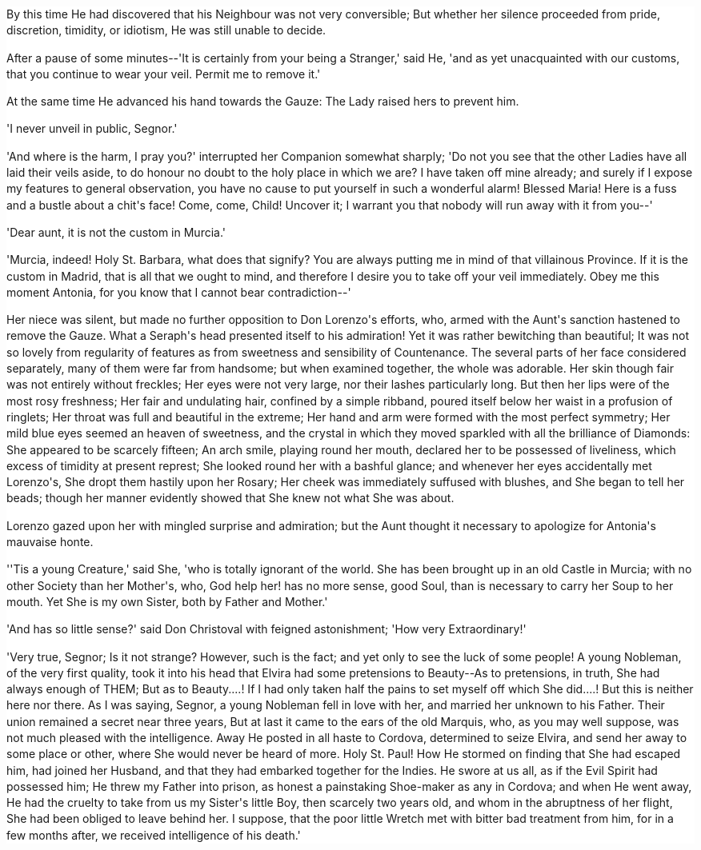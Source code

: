 By this time He had discovered that his Neighbour was not very conversible; But whether her silence proceeded from pride, discretion, timidity, or idiotism, He was still unable to decide. 

After a pause of some minutes--'It is certainly from your being a Stranger,' said He, 'and as yet unacquainted with our customs, that you continue to wear your veil. Permit me to remove it.' 

At the same time He advanced his hand towards the Gauze: The Lady raised hers to prevent him. 

'I never unveil in public, Segnor.' 

'And where is the harm, I pray you?' interrupted her Companion somewhat sharply; 'Do not you see that the other Ladies have all laid their veils aside, to do honour no doubt to the holy place in which we are? I have taken off mine already; and surely if I expose my features to general observation, you have no cause to put yourself in such a wonderful alarm! Blessed Maria! Here is a fuss and a bustle about a chit's face! Come, come, Child! Uncover it; I warrant you that nobody will run away with it from you--' 

'Dear aunt, it is not the custom in Murcia.' 

'Murcia, indeed! Holy St. Barbara, what does that signify? You are always putting me in mind of that villainous Province. If it is the custom in Madrid, that is all that we ought to mind, and therefore I desire you to take off your veil immediately. Obey me this moment Antonia, for you know that I cannot bear contradiction--' 

Her niece was silent, but made no further opposition to Don Lorenzo's efforts, who, armed with the Aunt's sanction hastened to remove the Gauze. What a Seraph's head presented itself to his admiration! Yet it was rather bewitching than beautiful; It was not so lovely from regularity of features as from sweetness and sensibility of Countenance. The several parts of her face considered separately, many of them were far from handsome; but when examined together, the whole was adorable. Her skin though fair was not entirely without freckles; Her eyes were not very large, nor their lashes particularly long. But then her lips were of the most rosy freshness; Her fair and undulating hair, confined by a simple ribband, poured itself below her waist in a profusion of ringlets; Her throat was full and beautiful in the extreme; Her hand and arm were formed with the most perfect symmetry; Her mild blue eyes seemed an heaven of sweetness, and the crystal in which they moved sparkled with all the brilliance of Diamonds: She appeared to be scarcely fifteen; An arch smile, playing round her mouth, declared her to be possessed of liveliness, which excess of timidity at present represt; She looked round her with a bashful glance; and whenever her eyes accidentally met Lorenzo's, She dropt them hastily upon her Rosary; Her cheek was immediately suffused with blushes, and She began to tell her beads; though her manner evidently showed that She knew not what She was about. 

Lorenzo gazed upon her with mingled surprise and admiration; but the Aunt thought it necessary to apologize for Antonia's mauvaise honte. 

''Tis a young Creature,' said She, 'who is totally ignorant of the world. She has been brought up in an old Castle in Murcia; with no other Society than her Mother's, who, God help her! has no more sense, good Soul, than is necessary to carry her Soup to her mouth. Yet She is my own Sister, both by Father and Mother.' 

'And has so little sense?' said Don Christoval with feigned astonishment; 'How very Extraordinary!' 

'Very true, Segnor; Is it not strange? However, such is the fact; and yet only to see the luck of some people! A young Nobleman, of the very first quality, took it into his head that Elvira had some pretensions to Beauty--As to pretensions, in truth, She had always enough of THEM; But as to Beauty....! If I had only taken half the pains to set myself off which She did....! But this is neither here nor there. As I was saying, Segnor, a young Nobleman fell in love with her, and married her unknown to his Father. Their union remained a secret near three years, But at last it came to the ears of the old Marquis, who, as you may well suppose, was not much pleased with the intelligence. Away He posted in all haste to Cordova, determined to seize Elvira, and send her away to some place or other, where She would never be heard of more. Holy St. Paul! How He stormed on finding that She had escaped him, had joined her Husband, and that they had embarked together for the Indies. He swore at us all, as if the Evil Spirit had possessed him; He threw my Father into prison, as honest a painstaking Shoe-maker as any in Cordova; and when He went away, He had the cruelty to take from us my Sister's little Boy, then scarcely two years old, and whom in the abruptness of her flight, She had been obliged to leave behind her. I suppose, that the poor little Wretch met with bitter bad treatment from him, for in a few months after, we received intelligence of his death.' 
